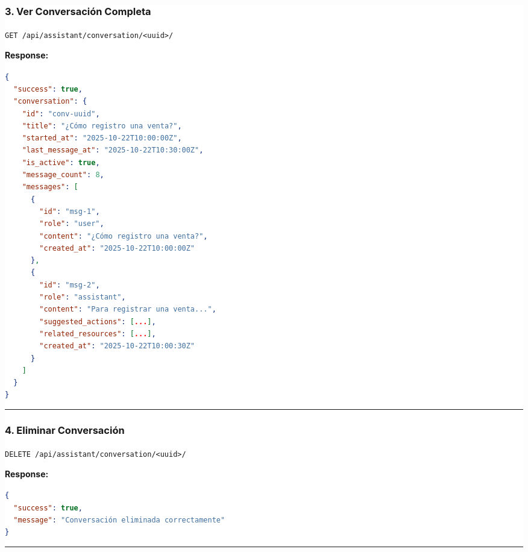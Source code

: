 
### 3. **Ver Conversación Completa**
```http
GET /api/assistant/conversation/<uuid>/
```

**Response:**
```json
{
  "success": true,
  "conversation": {
    "id": "conv-uuid",
    "title": "¿Cómo registro una venta?",
    "started_at": "2025-10-22T10:00:00Z",
    "last_message_at": "2025-10-22T10:30:00Z",
    "is_active": true,
    "message_count": 8,
    "messages": [
      {
        "id": "msg-1",
        "role": "user",
        "content": "¿Cómo registro una venta?",
        "created_at": "2025-10-22T10:00:00Z"
      },
      {
        "id": "msg-2",
        "role": "assistant",
        "content": "Para registrar una venta...",
        "suggested_actions": [...],
        "related_resources": [...],
        "created_at": "2025-10-22T10:00:30Z"
      }
    ]
  }
}
```

---

### 4. **Eliminar Conversación**
```http
DELETE /api/assistant/conversation/<uuid>/
```

**Response:**
```json
{
  "success": true,
  "message": "Conversación eliminada correctamente"
}
```

---
